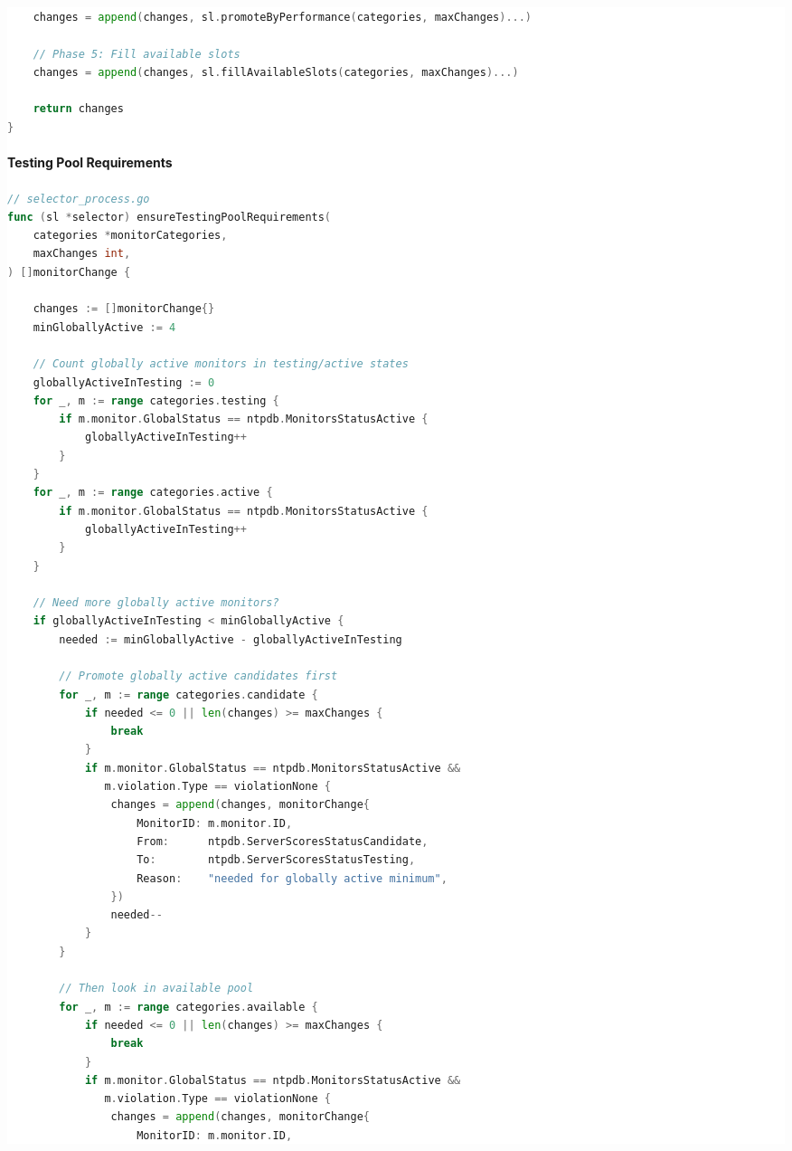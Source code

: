 ```go
    changes = append(changes, sl.promoteByPerformance(categories, maxChanges)...)

    // Phase 5: Fill available slots
    changes = append(changes, sl.fillAvailableSlots(categories, maxChanges)...)

    return changes
}
```

#### Testing Pool Requirements
```go
// selector_process.go
func (sl *selector) ensureTestingPoolRequirements(
    categories *monitorCategories,
    maxChanges int,
) []monitorChange {

    changes := []monitorChange{}
    minGloballyActive := 4

    // Count globally active monitors in testing/active states
    globallyActiveInTesting := 0
    for _, m := range categories.testing {
        if m.monitor.GlobalStatus == ntpdb.MonitorsStatusActive {
            globallyActiveInTesting++
        }
    }
    for _, m := range categories.active {
        if m.monitor.GlobalStatus == ntpdb.MonitorsStatusActive {
            globallyActiveInTesting++
        }
    }

    // Need more globally active monitors?
    if globallyActiveInTesting < minGloballyActive {
        needed := minGloballyActive - globallyActiveInTesting

        // Promote globally active candidates first
        for _, m := range categories.candidate {
            if needed <= 0 || len(changes) >= maxChanges {
                break
            }
            if m.monitor.GlobalStatus == ntpdb.MonitorsStatusActive &&
               m.violation.Type == violationNone {
                changes = append(changes, monitorChange{
                    MonitorID: m.monitor.ID,
                    From:      ntpdb.ServerScoresStatusCandidate,
                    To:        ntpdb.ServerScoresStatusTesting,
                    Reason:    "needed for globally active minimum",
                })
                needed--
            }
        }

        // Then look in available pool
        for _, m := range categories.available {
            if needed <= 0 || len(changes) >= maxChanges {
                break
            }
            if m.monitor.GlobalStatus == ntpdb.MonitorsStatusActive &&
               m.violation.Type == violationNone {
                changes = append(changes, monitorChange{
                    MonitorID: m.monitor.ID,
```